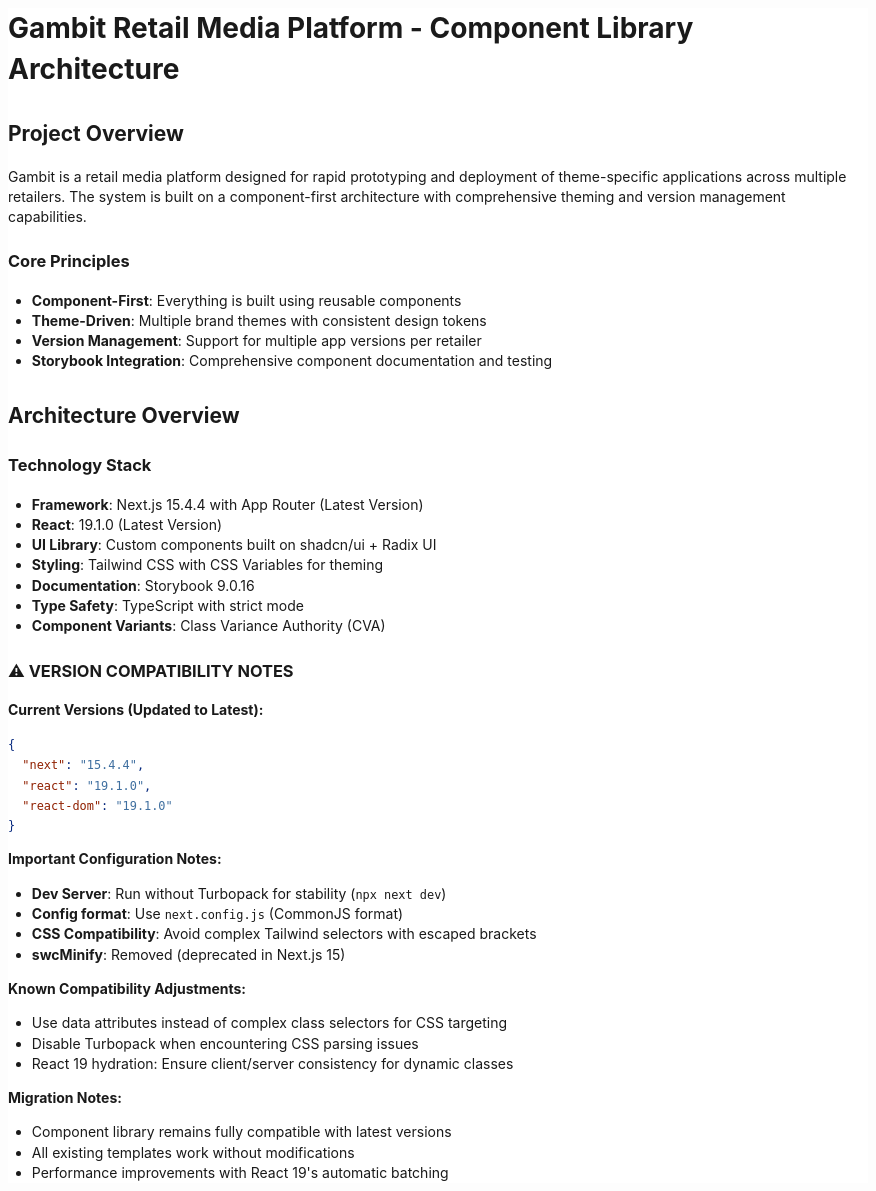 # Gambit Retail Media Platform - Component Library Architecture

## Project Overview

Gambit is a retail media platform designed for rapid prototyping and deployment of theme-specific applications across multiple retailers. The system is built on a component-first architecture with comprehensive theming and version management capabilities.

### Core Principles
- **Component-First**: Everything is built using reusable components
- **Theme-Driven**: Multiple brand themes with consistent design tokens
- **Version Management**: Support for multiple app versions per retailer
- **Storybook Integration**: Comprehensive component documentation and testing

## Architecture Overview

### Technology Stack
- **Framework**: Next.js 15.4.4 with App Router (Latest Version)
- **React**: 19.1.0 (Latest Version)
- **UI Library**: Custom components built on shadcn/ui + Radix UI
- **Styling**: Tailwind CSS with CSS Variables for theming
- **Documentation**: Storybook 9.0.16
- **Type Safety**: TypeScript with strict mode
- **Component Variants**: Class Variance Authority (CVA)

### ⚠️ VERSION COMPATIBILITY NOTES

**Current Versions (Updated to Latest):**

```json
{
  "next": "15.4.4",
  "react": "19.1.0", 
  "react-dom": "19.1.0"
}
```

**Important Configuration Notes:**
- **Dev Server**: Run without Turbopack for stability (`npx next dev`)
- **Config format**: Use `next.config.js` (CommonJS format)
- **CSS Compatibility**: Avoid complex Tailwind selectors with escaped brackets
- **swcMinify**: Removed (deprecated in Next.js 15)

**Known Compatibility Adjustments:**
- Use data attributes instead of complex class selectors for CSS targeting
- Disable Turbopack when encountering CSS parsing issues
- React 19 hydration: Ensure client/server consistency for dynamic classes

**Migration Notes:**
- Component library remains fully compatible with latest versions
- All existing templates work without modifications
- Performance improvements with React 19's automatic batching
